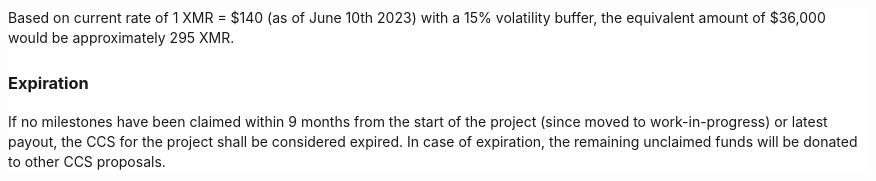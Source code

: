 Based on current rate of 1 XMR = $140 (as of June 10th 2023) with a 15% volatility buffer, the equivalent amount of $36,000 would be approximately 295 XMR.

### Expiration

If no milestones have been claimed within 9 months from the start of the project (since moved to work-in-progress) or latest payout, the CCS for the project shall be considered expired. In case of expiration, the remaining unclaimed funds will be donated to other CCS proposals.
